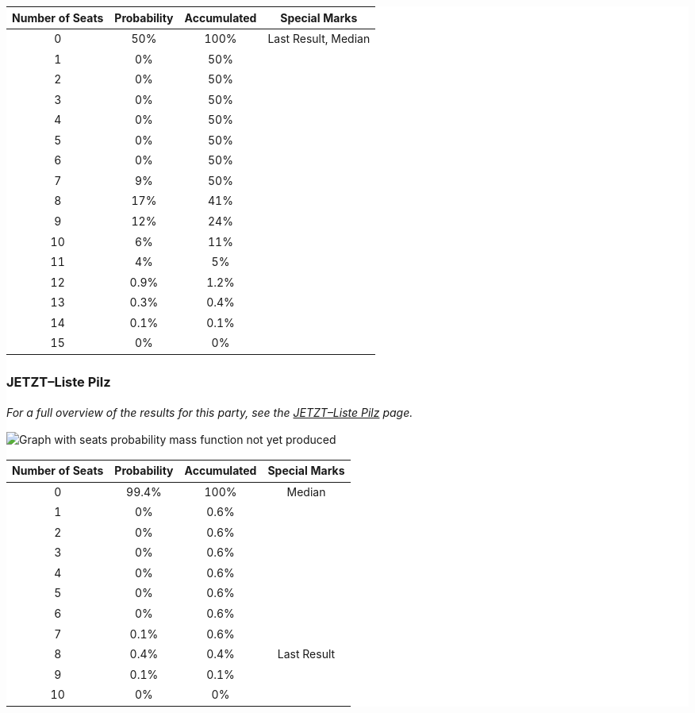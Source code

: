 | Number of Seats | Probability | Accumulated | Special Marks |
|:---------------:|:-----------:|:-----------:|:-------------:|
| 0 | 50% | 100% | Last Result, Median |
| 1 | 0% | 50% |  |
| 2 | 0% | 50% |  |
| 3 | 0% | 50% |  |
| 4 | 0% | 50% |  |
| 5 | 0% | 50% |  |
| 6 | 0% | 50% |  |
| 7 | 9% | 50% |  |
| 8 | 17% | 41% |  |
| 9 | 12% | 24% |  |
| 10 | 6% | 11% |  |
| 11 | 4% | 5% |  |
| 12 | 0.9% | 1.2% |  |
| 13 | 0.3% | 0.4% |  |
| 14 | 0.1% | 0.1% |  |
| 15 | 0% | 0% |  |

### JETZT–Liste Pilz

*For a full overview of the results for this party, see the [JETZT–Liste Pilz](party-jetzt–listepilz.html) page.*

![Graph with seats probability mass function not yet produced](2018-09-20-ResearchAffairs-seats-pmf-jetzt–listepilz.png "Seats Probability Mass Function")

| Number of Seats | Probability | Accumulated | Special Marks |
|:---------------:|:-----------:|:-----------:|:-------------:|
| 0 | 99.4% | 100% | Median |
| 1 | 0% | 0.6% |  |
| 2 | 0% | 0.6% |  |
| 3 | 0% | 0.6% |  |
| 4 | 0% | 0.6% |  |
| 5 | 0% | 0.6% |  |
| 6 | 0% | 0.6% |  |
| 7 | 0.1% | 0.6% |  |
| 8 | 0.4% | 0.4% | Last Result |
| 9 | 0.1% | 0.1% |  |
| 10 | 0% | 0% |  |
